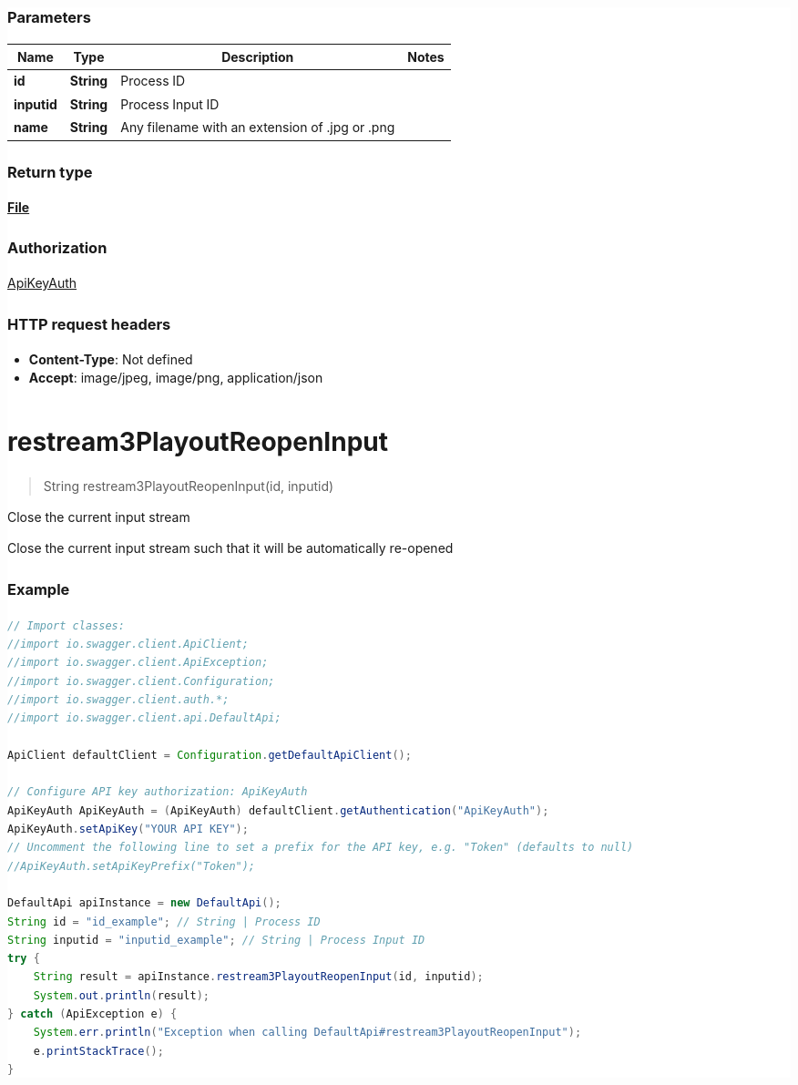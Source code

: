 ### Parameters

Name | Type | Description  | Notes
------------- | ------------- | ------------- | -------------
 **id** | **String**| Process ID |
 **inputid** | **String**| Process Input ID |
 **name** | **String**| Any filename with an extension of .jpg or .png |

### Return type

[**File**](File.md)

### Authorization

[ApiKeyAuth](../README.md#ApiKeyAuth)

### HTTP request headers

 - **Content-Type**: Not defined
 - **Accept**: image/jpeg, image/png, application/json

<a name="restream3PlayoutReopenInput"></a>
# **restream3PlayoutReopenInput**
> String restream3PlayoutReopenInput(id, inputid)

Close the current input stream

Close the current input stream such that it will be automatically re-opened

### Example
```java
// Import classes:
//import io.swagger.client.ApiClient;
//import io.swagger.client.ApiException;
//import io.swagger.client.Configuration;
//import io.swagger.client.auth.*;
//import io.swagger.client.api.DefaultApi;

ApiClient defaultClient = Configuration.getDefaultApiClient();

// Configure API key authorization: ApiKeyAuth
ApiKeyAuth ApiKeyAuth = (ApiKeyAuth) defaultClient.getAuthentication("ApiKeyAuth");
ApiKeyAuth.setApiKey("YOUR API KEY");
// Uncomment the following line to set a prefix for the API key, e.g. "Token" (defaults to null)
//ApiKeyAuth.setApiKeyPrefix("Token");

DefaultApi apiInstance = new DefaultApi();
String id = "id_example"; // String | Process ID
String inputid = "inputid_example"; // String | Process Input ID
try {
    String result = apiInstance.restream3PlayoutReopenInput(id, inputid);
    System.out.println(result);
} catch (ApiException e) {
    System.err.println("Exception when calling DefaultApi#restream3PlayoutReopenInput");
    e.printStackTrace();
}
```
